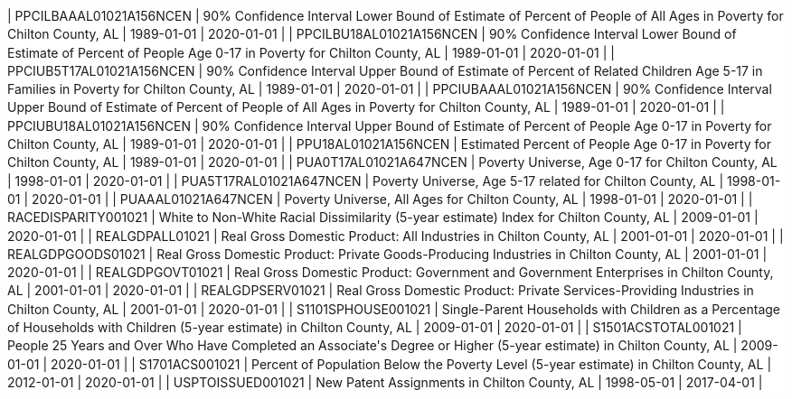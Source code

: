 | PPCILBAAAL01021A156NCEN   | 90% Confidence Interval Lower Bound of Estimate of Percent of People of All Ages in Poverty for Chilton County, AL                                                          | 1989-01-01          | 2020-01-01        |
| PPCILBU18AL01021A156NCEN  | 90% Confidence Interval Lower Bound of Estimate of Percent of People Age 0-17 in Poverty for Chilton County, AL                                                             | 1989-01-01          | 2020-01-01        |
| PPCIUB5T17AL01021A156NCEN | 90% Confidence Interval Upper Bound of Estimate of Percent of Related Children Age 5-17 in Families in Poverty for Chilton County, AL                                       | 1989-01-01          | 2020-01-01        |
| PPCIUBAAAL01021A156NCEN   | 90% Confidence Interval Upper Bound of Estimate of Percent of People of All Ages in Poverty for Chilton County, AL                                                          | 1989-01-01          | 2020-01-01        |
| PPCIUBU18AL01021A156NCEN  | 90% Confidence Interval Upper Bound of Estimate of Percent of People Age 0-17 in Poverty for Chilton County, AL                                                             | 1989-01-01          | 2020-01-01        |
| PPU18AL01021A156NCEN      | Estimated Percent of People Age 0-17 in Poverty for Chilton County, AL                                                                                                      | 1989-01-01          | 2020-01-01        |
| PUA0T17AL01021A647NCEN    | Poverty Universe, Age 0-17 for Chilton County, AL                                                                                                                           | 1998-01-01          | 2020-01-01        |
| PUA5T17RAL01021A647NCEN   | Poverty Universe, Age 5-17 related for Chilton County, AL                                                                                                                   | 1998-01-01          | 2020-01-01        |
| PUAAAL01021A647NCEN       | Poverty Universe, All Ages for Chilton County, AL                                                                                                                           | 1998-01-01          | 2020-01-01        |
| RACEDISPARITY001021       | White to Non-White Racial Dissimilarity (5-year estimate) Index for Chilton County, AL                                                                                      | 2009-01-01          | 2020-01-01        |
| REALGDPALL01021           | Real Gross Domestic Product: All Industries in Chilton County, AL                                                                                                           | 2001-01-01          | 2020-01-01        |
| REALGDPGOODS01021         | Real Gross Domestic Product: Private Goods-Producing Industries in Chilton County, AL                                                                                       | 2001-01-01          | 2020-01-01        |
| REALGDPGOVT01021          | Real Gross Domestic Product: Government and Government Enterprises in Chilton County, AL                                                                                    | 2001-01-01          | 2020-01-01        |
| REALGDPSERV01021          | Real Gross Domestic Product: Private Services-Providing Industries in Chilton County, AL                                                                                    | 2001-01-01          | 2020-01-01        |
| S1101SPHOUSE001021        | Single-Parent Households with Children as a Percentage of Households with Children (5-year estimate) in Chilton County, AL                                                  | 2009-01-01          | 2020-01-01        |
| S1501ACSTOTAL001021       | People 25 Years and Over Who Have Completed an Associate's Degree or Higher (5-year estimate) in Chilton County, AL                                                         | 2009-01-01          | 2020-01-01        |
| S1701ACS001021            | Percent of Population Below the Poverty Level (5-year estimate) in Chilton County, AL                                                                                       | 2012-01-01          | 2020-01-01        |
| USPTOISSUED001021         | New Patent Assignments in Chilton County, AL                                                                                                                                | 1998-05-01          | 2017-04-01        |